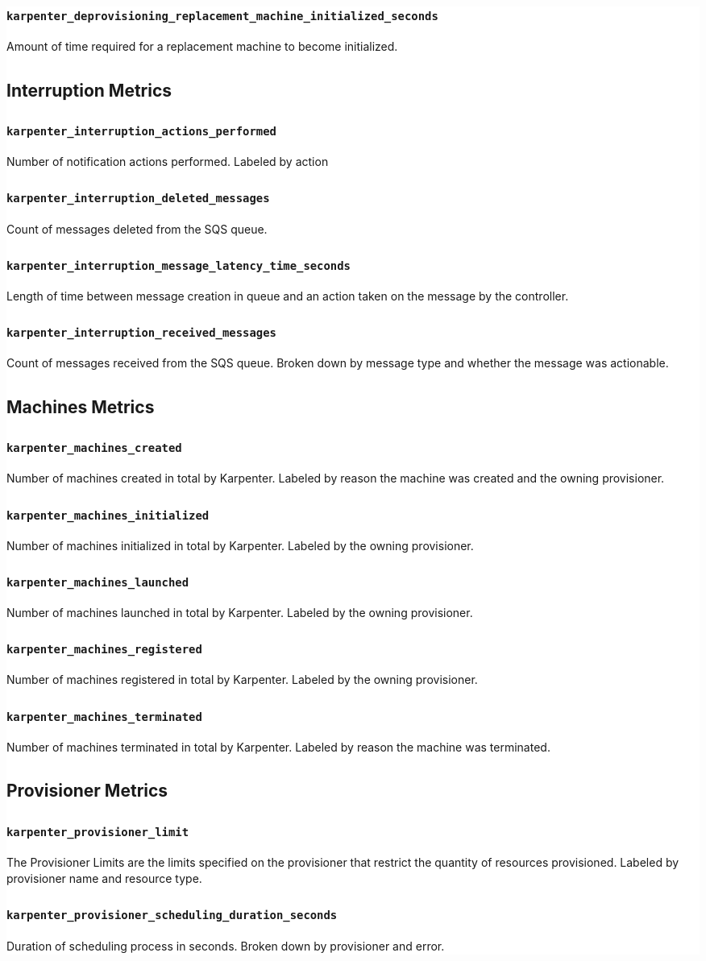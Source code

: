 ### `karpenter_deprovisioning_replacement_machine_initialized_seconds`
Amount of time required for a replacement machine to become initialized.

## Interruption Metrics

### `karpenter_interruption_actions_performed`
Number of notification actions performed. Labeled by action

### `karpenter_interruption_deleted_messages`
Count of messages deleted from the SQS queue.

### `karpenter_interruption_message_latency_time_seconds`
Length of time between message creation in queue and an action taken on the message by the controller.

### `karpenter_interruption_received_messages`
Count of messages received from the SQS queue. Broken down by message type and whether the message was actionable.

## Machines Metrics

### `karpenter_machines_created`
Number of machines created in total by Karpenter. Labeled by reason the machine was created and the owning provisioner.

### `karpenter_machines_initialized`
Number of machines initialized in total by Karpenter. Labeled by the owning provisioner.

### `karpenter_machines_launched`
Number of machines launched in total by Karpenter. Labeled by the owning provisioner.

### `karpenter_machines_registered`
Number of machines registered in total by Karpenter. Labeled by the owning provisioner.

### `karpenter_machines_terminated`
Number of machines terminated in total by Karpenter. Labeled by reason the machine was terminated.

## Provisioner Metrics

### `karpenter_provisioner_limit`
The Provisioner Limits are the limits specified on the provisioner that restrict the quantity of resources provisioned. Labeled by provisioner name and resource type.

### `karpenter_provisioner_scheduling_duration_seconds`
Duration of scheduling process in seconds. Broken down by provisioner and error.
